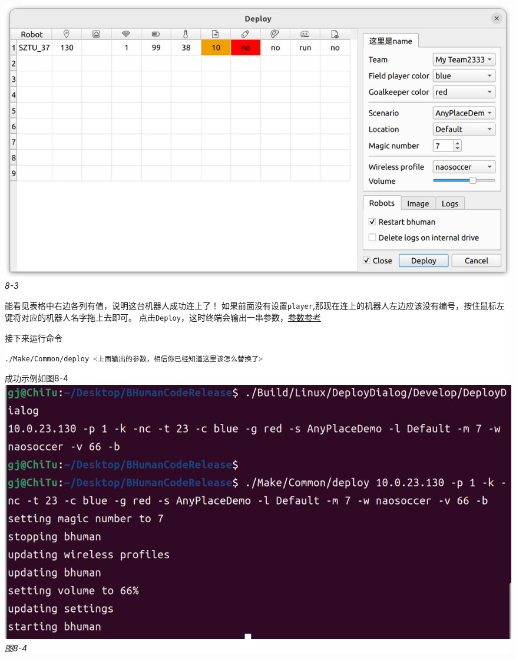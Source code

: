 ![](./use/8-3.png)
*8-3*

能看见表格中右边各列有值，说明这台机器人成功连上了！
如果前面没有设置`player`,那现在连上的机器人左边应该没有编号，按住鼠标左键将对应的机器人名字拖上去即可。
点击`Deploy`，这时终端会输出一串参数，[参数参考](https://docs.b-human.de/master/getting-started/running-the-code/#deploying-the-software)

接下来运行命令
```bash
./Make/Common/deploy <上面输出的参数，相信你已经知道这里该怎么替换了>
```
成功示例如图8-4
![](./use/8-4.png)
*图8-4*
